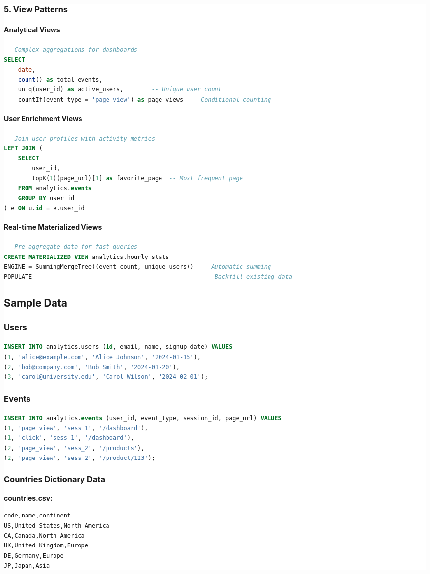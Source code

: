 ### 5. View Patterns

#### Analytical Views
```sql
-- Complex aggregations for dashboards
SELECT 
    date,
    count() as total_events,
    uniq(user_id) as active_users,        -- Unique user count
    countIf(event_type = 'page_view') as page_views  -- Conditional counting
```

#### User Enrichment Views
```sql
-- Join user profiles with activity metrics
LEFT JOIN (
    SELECT 
        user_id,
        topK(1)(page_url)[1] as favorite_page  -- Most frequent page
    FROM analytics.events
    GROUP BY user_id
) e ON u.id = e.user_id
```

#### Real-time Materialized Views
```sql
-- Pre-aggregate data for fast queries
CREATE MATERIALIZED VIEW analytics.hourly_stats
ENGINE = SummingMergeTree((event_count, unique_users))  -- Automatic summing
POPULATE                                                 -- Backfill existing data
```

## Sample Data

### Users
```sql
INSERT INTO analytics.users (id, email, name, signup_date) VALUES
(1, 'alice@example.com', 'Alice Johnson', '2024-01-15'),
(2, 'bob@company.com', 'Bob Smith', '2024-01-20'),
(3, 'carol@university.edu', 'Carol Wilson', '2024-02-01');
```

### Events
```sql
INSERT INTO analytics.events (user_id, event_type, session_id, page_url) VALUES
(1, 'page_view', 'sess_1', '/dashboard'),
(1, 'click', 'sess_1', '/dashboard'),
(2, 'page_view', 'sess_2', '/products'),
(2, 'page_view', 'sess_2', '/product/123');
```

### Countries Dictionary Data
**countries.csv:**
```csv
code,name,continent
US,United States,North America
CA,Canada,North America
UK,United Kingdom,Europe
DE,Germany,Europe
JP,Japan,Asia
```
